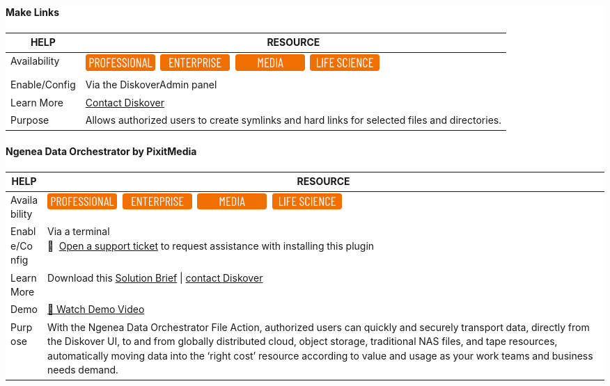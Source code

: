 
<p id="plugin_file_action_make_links"></p>

#### Make Links

| HELP | RESOURCE |
| --- | --- |
| Availability | <img src="images/button_edition_professional.png" width="100">&nbsp;&nbsp;<img src="images/button_edition_enterprise.png" width="100">&nbsp;&nbsp;<img src="images/button_edition_media.png" width="100">&nbsp;&nbsp;<img src="images/button_edition_life_science.png" width="100"> |
| Enable/Config | Via the DiskoverAdmin panel |
| Learn More | [Contact Diskover](mailto:sales@diskoverdata.com) |
| Purpose | Allows authorized users to create symlinks and hard links for selected files and directories. |



<p id="plugin_file_action_ngenea"></p>

#### Ngenea Data Orchestrator by PixitMedia

| HELP | RESOURCE |
| --- | --- |
| Availability | <img src="images/button_edition_professional.png" width="100">&nbsp;&nbsp;<img src="images/button_edition_enterprise.png" width="100">&nbsp;&nbsp;<img src="images/button_edition_media.png" width="100">&nbsp;&nbsp;<img src="images/button_edition_life_science.png" width="100"> |
| Enable/Config | Via a terminal<br>🛟 &nbsp;[Open a support ticket](https://support.diskoverdata.com/) to request assistance with installing this plugin |
| Learn More | Download this [Solution Brief](https://diskoverdata.com/wp-content/uploads/2024/08/diskover_pixitmedia_ngenea_solution_brief.pdf) \| [contact Diskover](mailto:sales@diskoverdata.com) |
| Demo | [🍿 Watch Demo Video](https://vimeo.com/833500176?share=copy) |
| Purpose | With the Ngenea Data Orchestrator File Action, authorized users can quickly and securely transport data, directly from the Diskover UI, to and from globally distributed cloud, object storage, traditional NAS files, and tape resources, automatically moving data into the ‘right cost’ resource according to value and usage as your work teams and business needs demand. |
